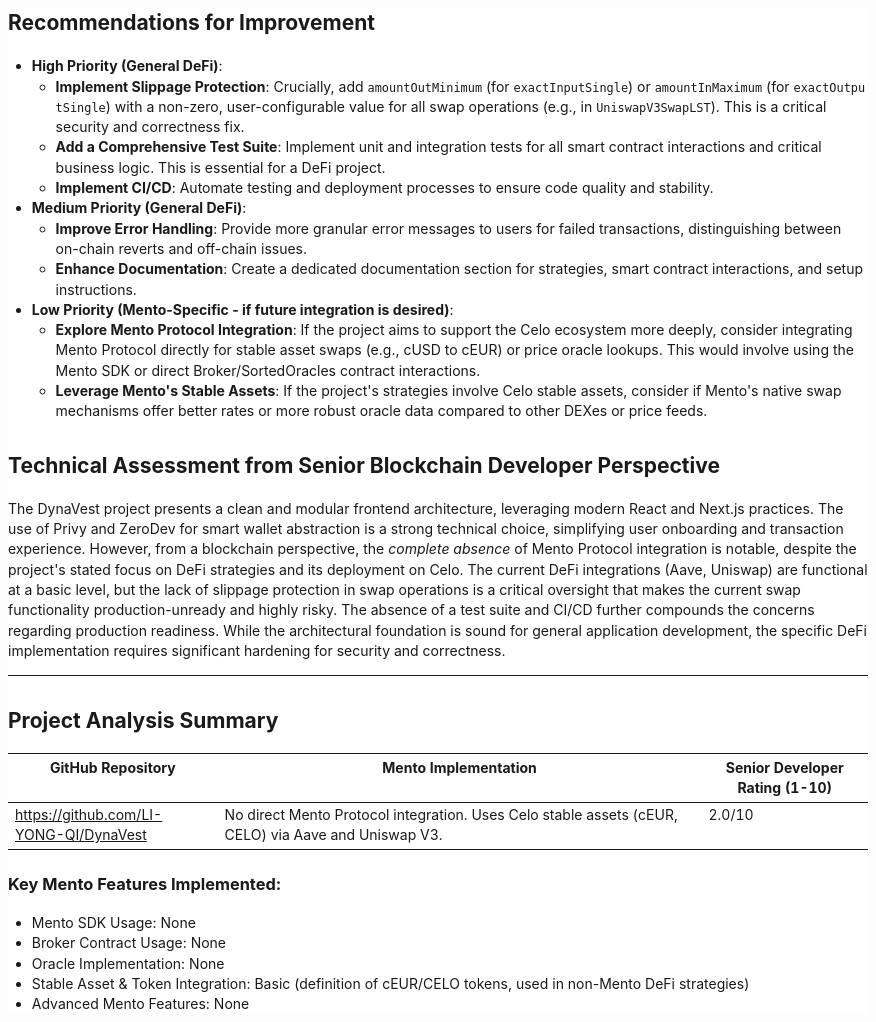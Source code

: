 ## Recommendations for Improvement
- **High Priority (General DeFi)**:
    - **Implement Slippage Protection**: Crucially, add `amountOutMinimum` (for `exactInputSingle`) or `amountInMaximum` (for `exactOutputSingle`) with a non-zero, user-configurable value for all swap operations (e.g., in `UniswapV3SwapLST`). This is a critical security and correctness fix.
    - **Add a Comprehensive Test Suite**: Implement unit and integration tests for all smart contract interactions and critical business logic. This is essential for a DeFi project.
    - **Implement CI/CD**: Automate testing and deployment processes to ensure code quality and stability.
- **Medium Priority (General DeFi)**:
    - **Improve Error Handling**: Provide more granular error messages to users for failed transactions, distinguishing between on-chain reverts and off-chain issues.
    - **Enhance Documentation**: Create a dedicated documentation section for strategies, smart contract interactions, and setup instructions.
- **Low Priority (Mento-Specific - if future integration is desired)**:
    - **Explore Mento Protocol Integration**: If the project aims to support the Celo ecosystem more deeply, consider integrating Mento Protocol directly for stable asset swaps (e.g., cUSD to cEUR) or price oracle lookups. This would involve using the Mento SDK or direct Broker/SortedOracles contract interactions.
    - **Leverage Mento's Stable Assets**: If the project's strategies involve Celo stable assets, consider if Mento's native swap mechanisms offer better rates or more robust oracle data compared to other DEXes or price feeds.

## Technical Assessment from Senior Blockchain Developer Perspective
The DynaVest project presents a clean and modular frontend architecture, leveraging modern React and Next.js practices. The use of Privy and ZeroDev for smart wallet abstraction is a strong technical choice, simplifying user onboarding and transaction experience. However, from a blockchain perspective, the *complete absence* of Mento Protocol integration is notable, despite the project's stated focus on DeFi strategies and its deployment on Celo. The current DeFi integrations (Aave, Uniswap) are functional at a basic level, but the lack of slippage protection in swap operations is a critical oversight that makes the current swap functionality production-unready and highly risky. The absence of a test suite and CI/CD further compounds the concerns regarding production readiness. While the architectural foundation is sound for general application development, the specific DeFi implementation requires significant hardening for security and correctness.

---

## Project Analysis Summary

| GitHub Repository | Mento Implementation | Senior Developer Rating (1-10) |
|------------------|---------------------|-------------------------------|
| https://github.com/LI-YONG-QI/DynaVest | No direct Mento Protocol integration. Uses Celo stable assets (cEUR, CELO) via Aave and Uniswap V3. | 2.0/10 |

### Key Mento Features Implemented:
- Mento SDK Usage: None
- Broker Contract Usage: None
- Oracle Implementation: None
- Stable Asset & Token Integration: Basic (definition of cEUR/CELO tokens, used in non-Mento DeFi strategies)
- Advanced Mento Features: None
